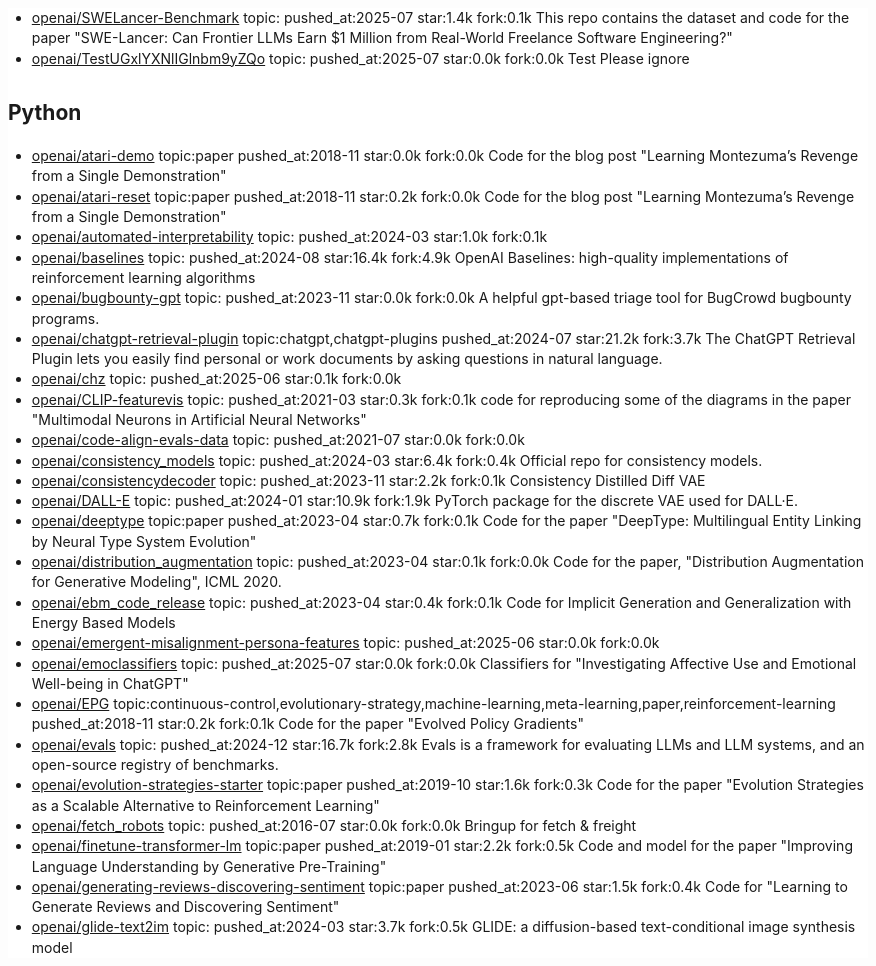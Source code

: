 - [openai/SWELancer-Benchmark](https://github.com/openai/SWELancer-Benchmark) topic: pushed_at:2025-07 star:1.4k fork:0.1k This repo contains the dataset and code for the paper "SWE-Lancer: Can Frontier LLMs Earn $1 Million from Real-World Freelance Software Engineering?"
- [openai/TestUGxlYXNlIGlnbm9yZQo](https://github.com/openai/TestUGxlYXNlIGlnbm9yZQo) topic: pushed_at:2025-07 star:0.0k fork:0.0k Test Please ignore

## Python

- [openai/atari-demo](https://github.com/openai/atari-demo) topic:paper pushed_at:2018-11 star:0.0k fork:0.0k Code for the blog post "Learning Montezuma’s Revenge from a Single Demonstration"
- [openai/atari-reset](https://github.com/openai/atari-reset) topic:paper pushed_at:2018-11 star:0.2k fork:0.0k Code for the blog post "Learning Montezuma’s Revenge from a Single Demonstration"
- [openai/automated-interpretability](https://github.com/openai/automated-interpretability) topic: pushed_at:2024-03 star:1.0k fork:0.1k 
- [openai/baselines](https://github.com/openai/baselines) topic: pushed_at:2024-08 star:16.4k fork:4.9k OpenAI Baselines: high-quality implementations of reinforcement learning algorithms
- [openai/bugbounty-gpt](https://github.com/openai/bugbounty-gpt) topic: pushed_at:2023-11 star:0.0k fork:0.0k A helpful gpt-based triage tool for BugCrowd bugbounty programs.
- [openai/chatgpt-retrieval-plugin](https://github.com/openai/chatgpt-retrieval-plugin) topic:chatgpt,chatgpt-plugins pushed_at:2024-07 star:21.2k fork:3.7k The ChatGPT Retrieval Plugin lets you easily find personal or work documents by asking questions in natural language.
- [openai/chz](https://github.com/openai/chz) topic: pushed_at:2025-06 star:0.1k fork:0.0k 
- [openai/CLIP-featurevis](https://github.com/openai/CLIP-featurevis) topic: pushed_at:2021-03 star:0.3k fork:0.1k code for reproducing some of the diagrams in the paper "Multimodal Neurons in Artificial Neural Networks"
- [openai/code-align-evals-data](https://github.com/openai/code-align-evals-data) topic: pushed_at:2021-07 star:0.0k fork:0.0k 
- [openai/consistency_models](https://github.com/openai/consistency_models) topic: pushed_at:2024-03 star:6.4k fork:0.4k Official repo for consistency models.
- [openai/consistencydecoder](https://github.com/openai/consistencydecoder) topic: pushed_at:2023-11 star:2.2k fork:0.1k Consistency Distilled Diff VAE
- [openai/DALL-E](https://github.com/openai/DALL-E) topic: pushed_at:2024-01 star:10.9k fork:1.9k PyTorch package for the discrete VAE used for DALL·E.
- [openai/deeptype](https://github.com/openai/deeptype) topic:paper pushed_at:2023-04 star:0.7k fork:0.1k  Code for the paper "DeepType: Multilingual Entity Linking by Neural Type System Evolution"
- [openai/distribution_augmentation](https://github.com/openai/distribution_augmentation) topic: pushed_at:2023-04 star:0.1k fork:0.0k Code for the paper, "Distribution Augmentation for Generative Modeling", ICML 2020.
- [openai/ebm_code_release](https://github.com/openai/ebm_code_release) topic: pushed_at:2023-04 star:0.4k fork:0.1k Code for Implicit Generation and Generalization with Energy Based Models
- [openai/emergent-misalignment-persona-features](https://github.com/openai/emergent-misalignment-persona-features) topic: pushed_at:2025-06 star:0.0k fork:0.0k 
- [openai/emoclassifiers](https://github.com/openai/emoclassifiers) topic: pushed_at:2025-07 star:0.0k fork:0.0k Classifiers for "Investigating Affective Use and Emotional Well-being in ChatGPT"
- [openai/EPG](https://github.com/openai/EPG) topic:continuous-control,evolutionary-strategy,machine-learning,meta-learning,paper,reinforcement-learning pushed_at:2018-11 star:0.2k fork:0.1k Code for the paper "Evolved Policy Gradients"
- [openai/evals](https://github.com/openai/evals) topic: pushed_at:2024-12 star:16.7k fork:2.8k Evals is a framework for evaluating LLMs and LLM systems, and an open-source registry of benchmarks.
- [openai/evolution-strategies-starter](https://github.com/openai/evolution-strategies-starter) topic:paper pushed_at:2019-10 star:1.6k fork:0.3k Code for the paper "Evolution Strategies as a Scalable Alternative to Reinforcement Learning"
- [openai/fetch_robots](https://github.com/openai/fetch_robots) topic: pushed_at:2016-07 star:0.0k fork:0.0k Bringup for fetch & freight
- [openai/finetune-transformer-lm](https://github.com/openai/finetune-transformer-lm) topic:paper pushed_at:2019-01 star:2.2k fork:0.5k Code and model for the paper "Improving Language Understanding by Generative Pre-Training"
- [openai/generating-reviews-discovering-sentiment](https://github.com/openai/generating-reviews-discovering-sentiment) topic:paper pushed_at:2023-06 star:1.5k fork:0.4k Code for "Learning to Generate Reviews and Discovering Sentiment"
- [openai/glide-text2im](https://github.com/openai/glide-text2im) topic: pushed_at:2024-03 star:3.7k fork:0.5k GLIDE: a diffusion-based text-conditional image synthesis model